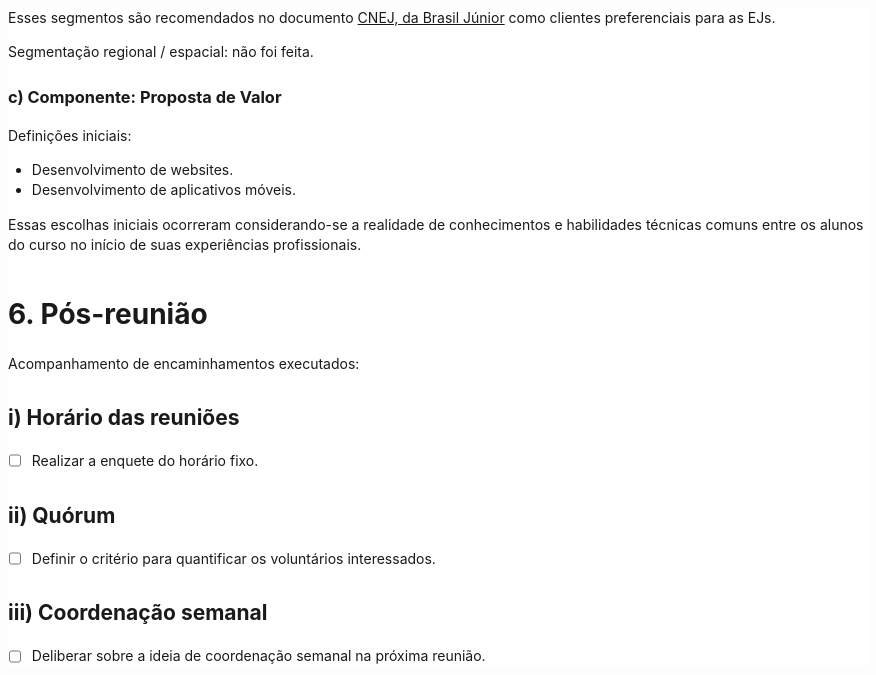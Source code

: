 Esses segmentos são recomendados no documento [CNEJ, da Brasil Júnior](https://uploads.brasiljunior.org.br/uploads/cms/institutional/file/file/5/CNEJ.pdf) como clientes preferenciais para as EJs.

Segmentação regional / espacial: não foi feita.

### c) Componente: Proposta de Valor
Definições iniciais:
- Desenvolvimento de websites.
- Desenvolvimento de aplicativos móveis.

Essas escolhas iniciais ocorreram considerando-se a realidade de conhecimentos e habilidades técnicas comuns entre os alunos do curso no início de suas experiências profissionais.

# 6. Pós-reunião
Acompanhamento de encaminhamentos executados:

## i) Horário das reuniões
- [ ] Realizar a enquete do horário fixo.

## ii) Quórum
- [ ] Definir o critério para quantificar os voluntários interessados.

## iii) Coordenação semanal
- [ ] Deliberar sobre a ideia de coordenação semanal na próxima reunião.
